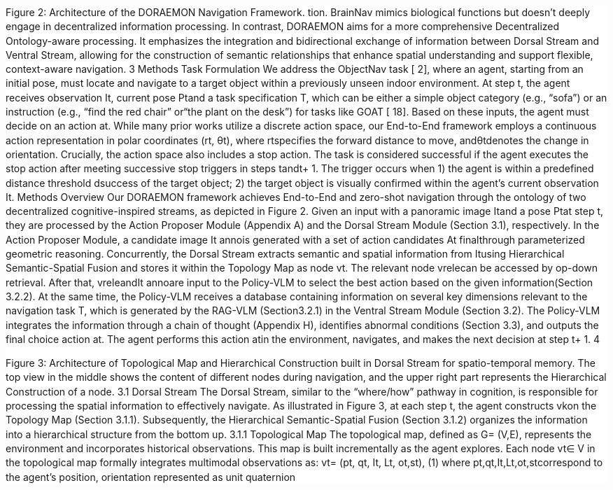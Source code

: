 Figure 2: Architecture of the DORAEMON Navigation Framework.
tion. BrainNav mimics biological functions but doesn’t deeply engage in decentralized information
processing.
In contrast, DORAEMON aims for a more comprehensive Decentralized Ontology-aware processing.
It emphasizes the integration and bidirectional exchange of information between Dorsal Stream
and Ventral Stream, allowing for the construction of semantic relationships that enhance spatial
understanding and support flexible, context-aware navigation.
3 Methods
Task Formulation We address the ObjectNav task [ 2], where an agent, starting from an initial pose,
must locate and navigate to a target object within a previously unseen indoor environment. At step t,
the agent receives observation It, current pose Ptand a task specification T, which can be either a
simple object category (e.g., “sofa”) or an instruction (e.g., “find the red chair” or“the plant on the
desk”) for tasks like GOAT [ 18]. Based on these inputs, the agent must decide on an action at. While
many prior works utilize a discrete action space, our End-to-End framework employs a continuous
action representation in polar coordinates (rt, θt), where rtspecifies the forward distance to move,
andθtdenotes the change in orientation. Crucially, the action space also includes a stop action.
The task is considered successful if the agent executes the stop action after meeting successive stop
triggers in steps tandt+ 1. The trigger occurs when 1) the agent is within a predefined distance
threshold dsuccess of the target object; 2) the target object is visually confirmed within the agent’s
current observation It.
Methods Overview Our DORAEMON framework achieves End-to-End and zero-shot navigation
through the ontology of two decentralized cognitive-inspired streams, as depicted in Figure 2. Given
an input with a panoramic image Itand a pose Ptat step t, they are processed by the Action Proposer
Module (Appendix A) and the Dorsal Stream Module (Section 3.1), respectively. In the Action
Proposer Module, a candidate image It
annois generated with a set of action candidates At
finalthrough
parameterized geometric reasoning. Concurrently, the Dorsal Stream extracts semantic and spatial
information from Itusing Hierarchical Semantic-Spatial Fusion and stores it within the Topology Map
as node vt. The relevant node vrelecan be accessed by op-down retrieval. After that, vreleandIt
annoare
input to the Policy-VLM to select the best action based on the given information(Section 3.2.2). At
the same time, the Policy-VLM receives a database containing information on several key dimensions
relevant to the navigation task T, which is generated by the RAG-VLM (Section3.2.1) in the Ventral
Stream Module (Section 3.2). The Policy-VLM integrates the information through a chain of thought
(Appendix H), identifies abnormal conditions (Section 3.3), and outputs the final choice action at.
The agent performs this action atin the environment, navigates, and makes the next decision at step
t+ 1.
4

Figure 3: Architecture of Topological Map and Hierarchical Construction built in Dorsal Stream for
spatio-temporal memory. The top view in the middle shows the content of different nodes during
navigation, and the upper right part represents the Hierarchical Construction of a node.
3.1 Dorsal Stream
The Dorsal Stream, similar to the “where/how” pathway in cognition, is responsible for processing
the spatial information to effectively navigate. As illustrated in Figure 3, at each step t, the agent
constructs vkon the Topology Map (Section 3.1.1). Subsequently, the Hierarchical Semantic-Spatial
Fusion (Section 3.1.2) organizes the information into a hierarchical structure from the bottom up.
3.1.1 Topological Map
The topological map, defined as G= (V,E), represents the environment and incorporates historical
observations. This map is built incrementally as the agent explores. Each node vt∈ V in the
topological map formally integrates multimodal observations as:
vt= (pt, qt, It, Lt, ot,st), (1)
where pt,qt,It,Lt,ot,stcorrespond to the agent’s position, orientation represented as unit quaternion
